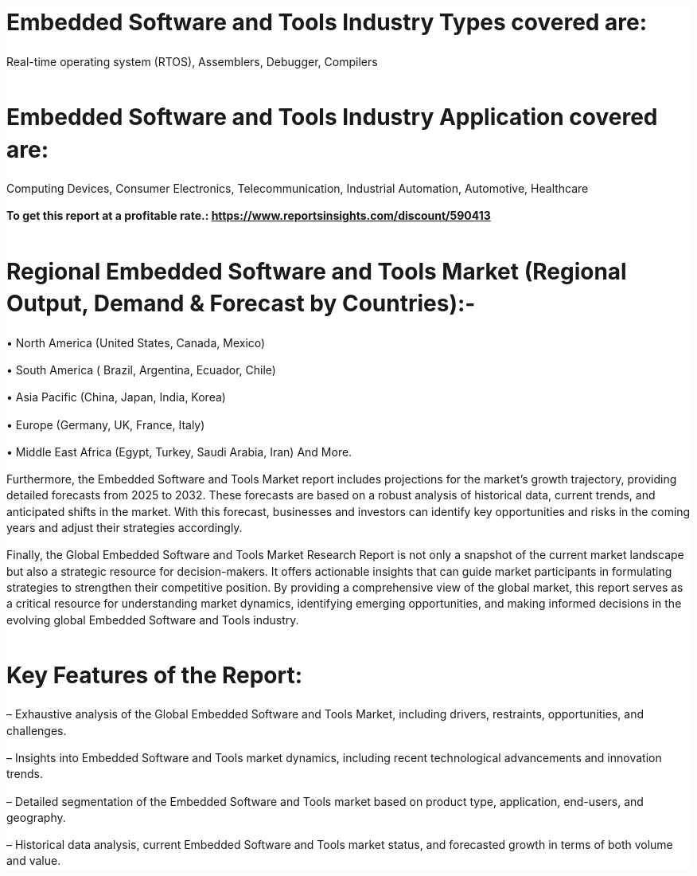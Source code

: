 # <strong>Embedded Software and Tools Industry Types covered are:</strong>

Real-time operating system (RTOS), Assemblers, Debugger, Compilers

# <strong>Embedded Software and Tools Industry Application covered are:</strong>

Computing Devices, Consumer Electronics, Telecommunication, Industrial Automation, Automotive, Healthcare

<strong>To get this report at a profitable rate.: <a href=https://www.reportsinsights.com/discount/590413>https://www.reportsinsights.com/discount/590413</a></strong>

# <strong>Regional Embedded Software and Tools Market (Regional Output, Demand &amp; Forecast by Countries):-</strong>

• North America (United States, Canada, Mexico)

• South America ( Brazil, Argentina, Ecuador, Chile)

• Asia Pacific (China, Japan, India, Korea)

• Europe (Germany, UK, France, Italy)

• Middle East Africa (Egypt, Turkey, Saudi Arabia, Iran) And More.

Furthermore, the Embedded Software and Tools Market report includes projections for the market’s growth trajectory, providing detailed forecasts from 2025 to 2032. These forecasts are based on a robust analysis of historical data, current trends, and anticipated shifts in the market. With this forecast, businesses and investors can identify key opportunities and risks in the coming years and adjust their strategies accordingly.

Finally, the Global Embedded Software and Tools Market Research Report is not only a snapshot of the current market landscape but also a strategic resource for decision-makers. It offers actionable insights that can guide market participants in formulating strategies to strengthen their competitive position. By providing a comprehensive view of the global market, this report serves as a critical resource for understanding market dynamics, identifying emerging opportunities, and making informed decisions in the evolving global Embedded Software and Tools industry.

# <strong>Key Features of the Report:</strong>

– Exhaustive analysis of the Global Embedded Software and Tools Market, including drivers, restraints, opportunities, and challenges.

– Insights into Embedded Software and Tools market dynamics, including recent technological advancements and innovation trends.

– Detailed segmentation of the Embedded Software and Tools market based on product type, application, end-users, and geography.

– Historical data analysis, current Embedded Software and Tools market status, and forecasted growth in terms of both volume and value.
